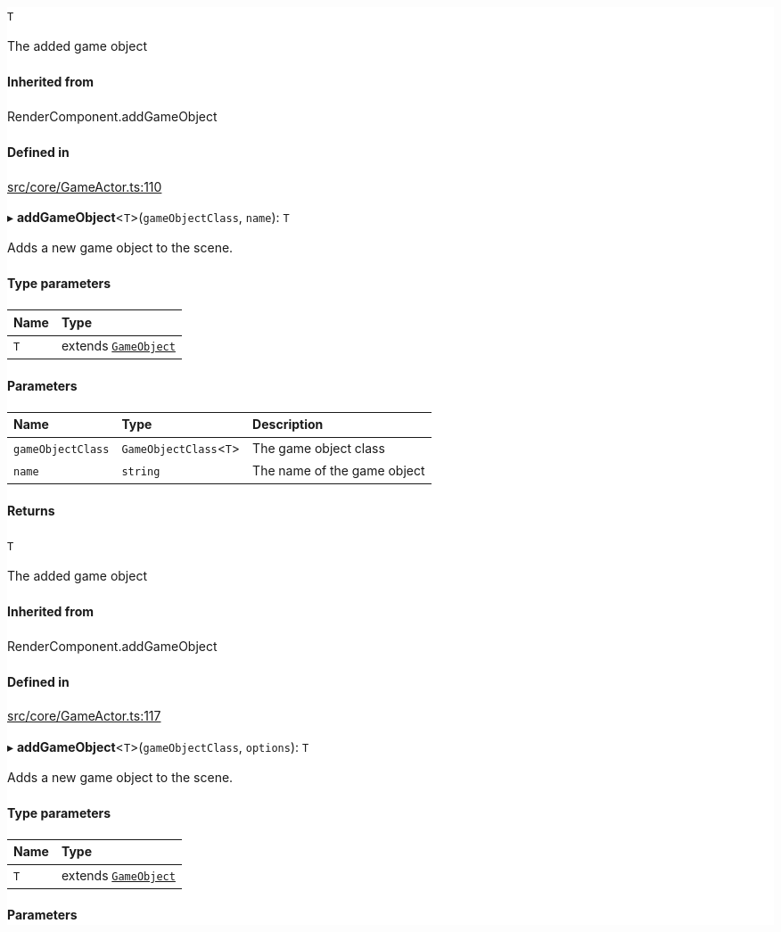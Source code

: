 `T`

The added game object

#### Inherited from

RenderComponent.addGameObject

#### Defined in

[src/core/GameActor.ts:110](https://github.com/angry-pixel-studio/angry-pixel-engine/blob/6176278/src/core/GameActor.ts#L110)

▸ **addGameObject**<`T`\>(`gameObjectClass`, `name`): `T`

Adds a new game object to the scene.

#### Type parameters

| Name | Type |
| :------ | :------ |
| `T` | extends [`GameObject`](GameObject.md) |

#### Parameters

| Name | Type | Description |
| :------ | :------ | :------ |
| `gameObjectClass` | `GameObjectClass`<`T`\> | The game object class |
| `name` | `string` | The name of the game object |

#### Returns

`T`

The added game object

#### Inherited from

RenderComponent.addGameObject

#### Defined in

[src/core/GameActor.ts:117](https://github.com/angry-pixel-studio/angry-pixel-engine/blob/6176278/src/core/GameActor.ts#L117)

▸ **addGameObject**<`T`\>(`gameObjectClass`, `options`): `T`

Adds a new game object to the scene.

#### Type parameters

| Name | Type |
| :------ | :------ |
| `T` | extends [`GameObject`](GameObject.md) |

#### Parameters
